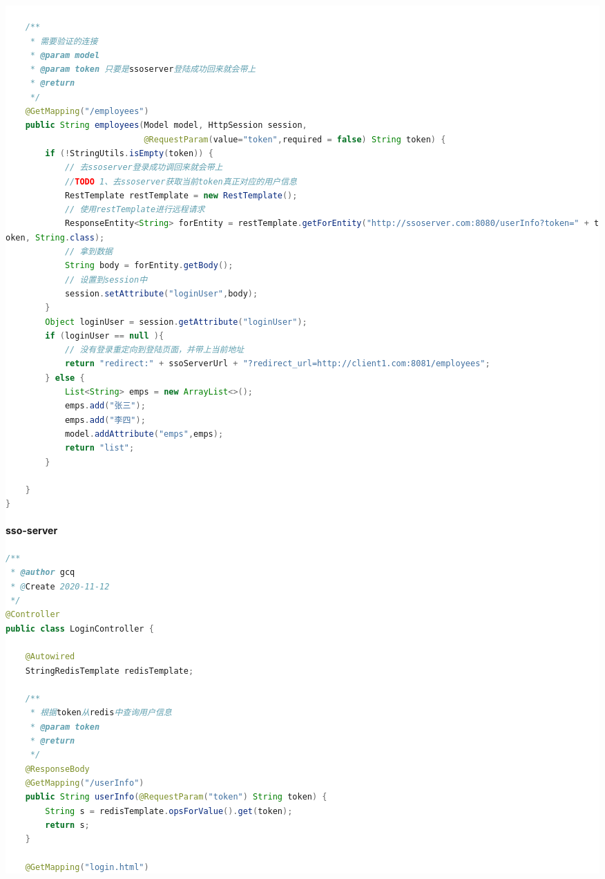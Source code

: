 ```java

    /**
     * 需要验证的连接
     * @param model
     * @param token 只要是ssoserver登陆成功回来就会带上
     * @return
     */
    @GetMapping("/employees")
    public String employees(Model model, HttpSession session,
                            @RequestParam(value="token",required = false) String token) {
        if (!StringUtils.isEmpty(token)) {
            // 去ssoserver登录成功调回来就会带上
            //TODO 1、去ssoserver获取当前token真正对应的用户信息
            RestTemplate restTemplate = new RestTemplate();
            // 使用restTemplate进行远程请求
            ResponseEntity<String> forEntity = restTemplate.getForEntity("http://ssoserver.com:8080/userInfo?token=" + token, String.class);
            // 拿到数据
            String body = forEntity.getBody();
            // 设置到session中
            session.setAttribute("loginUser",body);
        }
        Object loginUser = session.getAttribute("loginUser");
        if (loginUser == null ){
            // 没有登录重定向到登陆页面，并带上当前地址
            return "redirect:" + ssoServerUrl + "?redirect_url=http://client1.com:8081/employees";
        } else {
            List<String> emps = new ArrayList<>();
            emps.add("张三");
            emps.add("李四");
            model.addAttribute("emps",emps);
            return "list";
        }

    }
}
```

#### sso-server

```java
/**
 * @author gcq
 * @Create 2020-11-12
 */
@Controller
public class LoginController {

    @Autowired
    StringRedisTemplate redisTemplate;

    /**
     * 根据token从redis中查询用户信息
     * @param token
     * @return
     */
    @ResponseBody
    @GetMapping("/userInfo")
    public String userInfo(@RequestParam("token") String token) {
        String s = redisTemplate.opsForValue().get(token);
        return s;
    }

    @GetMapping("login.html")
```